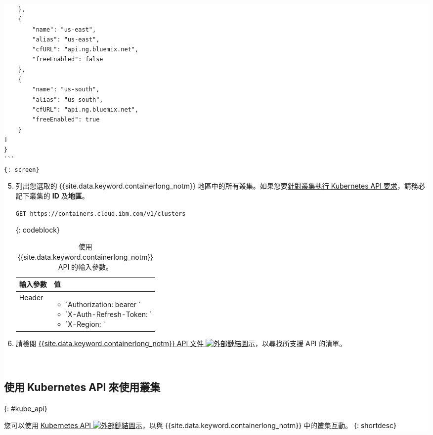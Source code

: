         },
        {
            "name": "us-east",
            "alias": "us-east",
            "cfURL": "api.ng.bluemix.net",
            "freeEnabled": false
        },
        {
            "name": "us-south",
            "alias": "us-south",
            "cfURL": "api.ng.bluemix.net",
            "freeEnabled": true
        }
    ]
    }
    ```
    {: screen}

5.  列出您選取的 {{site.data.keyword.containerlong_notm}} 地區中的所有叢集。如果您要[針對叢集執行 Kubernetes API 要求](#kube_api)，請務必記下叢集的 **ID** 及**地區**。

     ```
     GET https://containers.cloud.ibm.com/v1/clusters
     ```
     {: codeblock}

     <table summary="使用 {{site.data.keyword.containerlong_notm}} API 的輸入參數，第 1 欄是輸入參數，而第 2 欄是值。">
     <caption>使用 {{site.data.keyword.containerlong_notm}} API 的輸入參數。</caption>
     <thead>
     <th>輸入參數</th>
     <th>值</th>
     </thead>
     <tbody>
     <tr>
     <td>Header</td>
     <td><ul><li>`Authorization: bearer <iam_token>`</li>
       <li>`X-Auth-Refresh-Token: <refresh_token>`</li><li>`X-Region: <region>`</li></ul></td>
     </tr>
     </tbody>
     </table>

5.  請檢閱 [{{site.data.keyword.containerlong_notm}} API 文件 ![外部鏈結圖示](../icons/launch-glyph.svg "外部鏈結圖示")](https://containers.cloud.ibm.com/global/swagger-global-api)，以尋找所支援 API 的清單。

<br />


## 使用 Kubernetes API 來使用叢集
{: #kube_api}

您可以使用 [Kubernetes API ![外部鏈結圖示](../icons/launch-glyph.svg "外部鏈結圖示")](https://kubernetes.io/docs/reference/using-api/api-overview/)，以與 {{site.data.keyword.containerlong_notm}} 中的叢集互動。
{: shortdesc}
